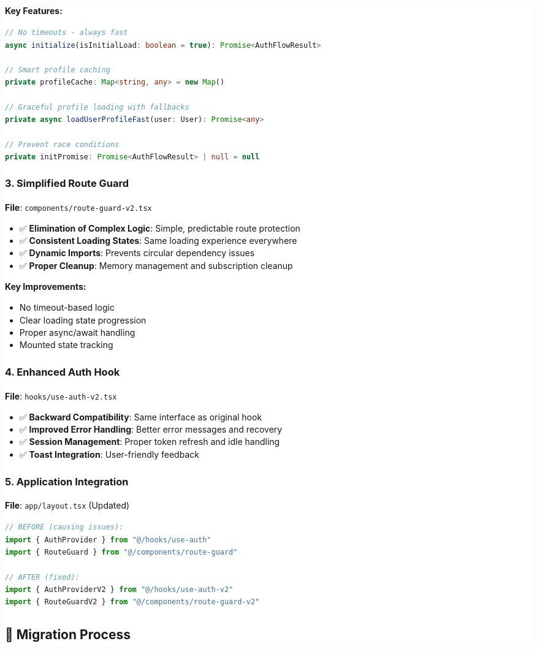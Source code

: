 **Key Features:**
```typescript
// No timeouts - always fast
async initialize(isInitialLoad: boolean = true): Promise<AuthFlowResult>

// Smart profile caching
private profileCache: Map<string, any> = new Map()

// Graceful profile loading with fallbacks
private async loadUserProfileFast(user: User): Promise<any>

// Prevent race conditions
private initPromise: Promise<AuthFlowResult> | null = null
```

### 3. Simplified Route Guard

**File**: `components/route-guard-v2.tsx`

- ✅ **Elimination of Complex Logic**: Simple, predictable route protection
- ✅ **Consistent Loading States**: Same loading experience everywhere
- ✅ **Dynamic Imports**: Prevents circular dependency issues
- ✅ **Proper Cleanup**: Memory management and subscription cleanup

**Key Improvements:**
- No timeout-based logic
- Clear loading state progression
- Proper async/await handling
- Mounted state tracking

### 4. Enhanced Auth Hook

**File**: `hooks/use-auth-v2.tsx`

- ✅ **Backward Compatibility**: Same interface as original hook
- ✅ **Improved Error Handling**: Better error messages and recovery
- ✅ **Session Management**: Proper token refresh and idle handling
- ✅ **Toast Integration**: User-friendly feedback

### 5. Application Integration

**File**: `app/layout.tsx` (Updated)

```typescript
// BEFORE (causing issues):
import { AuthProvider } from "@/hooks/use-auth"
import { RouteGuard } from "@/components/route-guard"

// AFTER (fixed):
import { AuthProviderV2 } from "@/hooks/use-auth-v2"
import { RouteGuardV2 } from "@/components/route-guard-v2"
```

## 🔄 Migration Process
